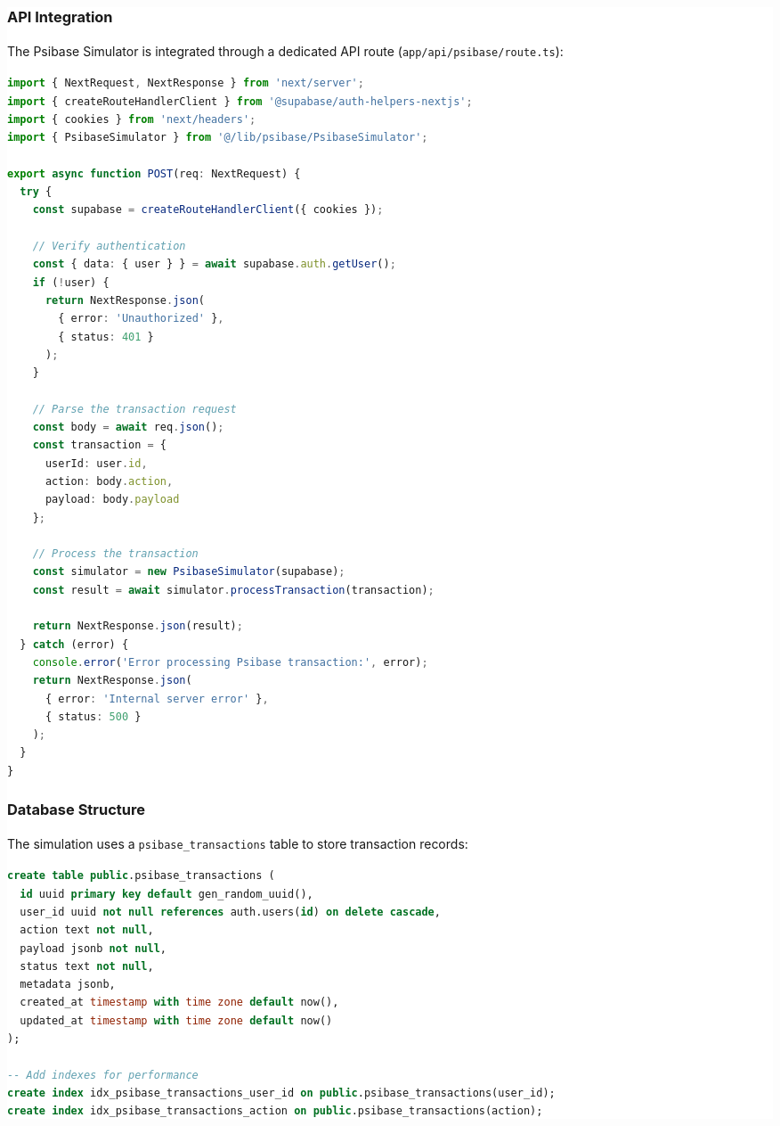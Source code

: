 ### API Integration

The Psibase Simulator is integrated through a dedicated API route (`app/api/psibase/route.ts`):

```typescript
import { NextRequest, NextResponse } from 'next/server';
import { createRouteHandlerClient } from '@supabase/auth-helpers-nextjs';
import { cookies } from 'next/headers';
import { PsibaseSimulator } from '@/lib/psibase/PsibaseSimulator';

export async function POST(req: NextRequest) {
  try {
    const supabase = createRouteHandlerClient({ cookies });
    
    // Verify authentication
    const { data: { user } } = await supabase.auth.getUser();
    if (!user) {
      return NextResponse.json(
        { error: 'Unauthorized' },
        { status: 401 }
      );
    }
    
    // Parse the transaction request
    const body = await req.json();
    const transaction = {
      userId: user.id,
      action: body.action,
      payload: body.payload
    };
    
    // Process the transaction
    const simulator = new PsibaseSimulator(supabase);
    const result = await simulator.processTransaction(transaction);
    
    return NextResponse.json(result);
  } catch (error) {
    console.error('Error processing Psibase transaction:', error);
    return NextResponse.json(
      { error: 'Internal server error' },
      { status: 500 }
    );
  }
}
```

### Database Structure

The simulation uses a `psibase_transactions` table to store transaction records:

```sql
create table public.psibase_transactions (
  id uuid primary key default gen_random_uuid(),
  user_id uuid not null references auth.users(id) on delete cascade,
  action text not null,
  payload jsonb not null,
  status text not null,
  metadata jsonb,
  created_at timestamp with time zone default now(),
  updated_at timestamp with time zone default now()
);

-- Add indexes for performance
create index idx_psibase_transactions_user_id on public.psibase_transactions(user_id);
create index idx_psibase_transactions_action on public.psibase_transactions(action);
```